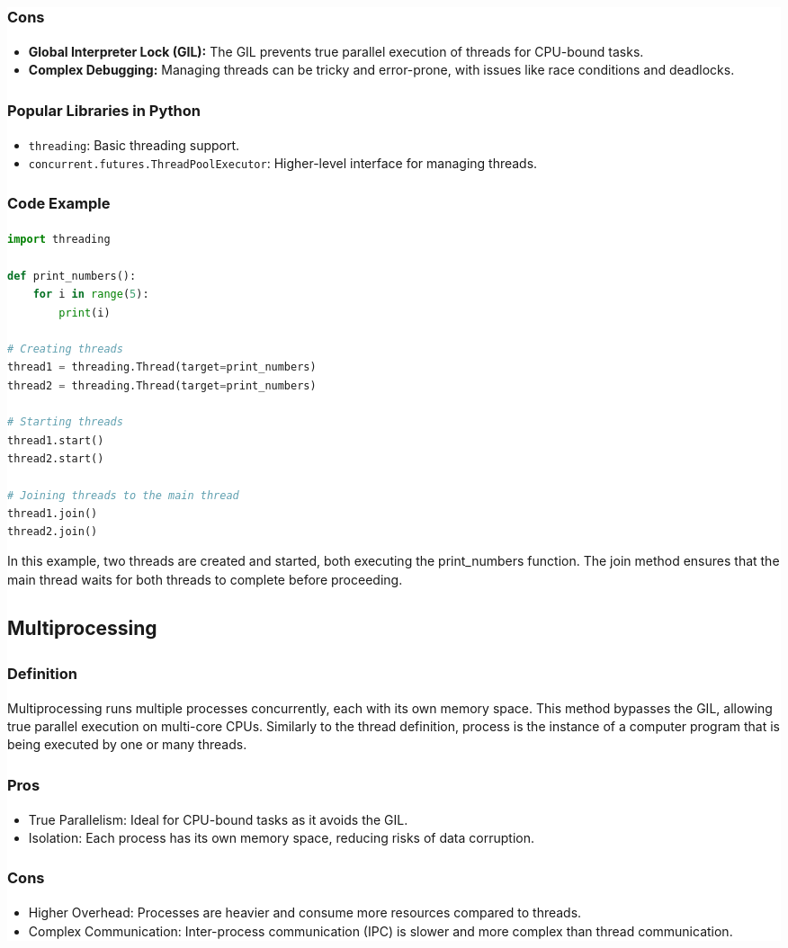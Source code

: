 ### Cons
- **Global Interpreter Lock (GIL):** The GIL prevents true parallel execution of threads for CPU-bound tasks.
- **Complex Debugging:** Managing threads can be tricky and error-prone, with issues like race conditions and deadlocks.

### Popular Libraries in Python
- `threading`: Basic threading support.
- `concurrent.futures.ThreadPoolExecutor`: Higher-level interface for managing threads.

### Code Example

```python
import threading

def print_numbers():
    for i in range(5):
        print(i)

# Creating threads
thread1 = threading.Thread(target=print_numbers)
thread2 = threading.Thread(target=print_numbers)

# Starting threads
thread1.start()
thread2.start()

# Joining threads to the main thread
thread1.join()
thread2.join()
```
In this example, two threads are created and started, both executing the print_numbers function. The join method ensures that the main thread waits for both threads to complete before proceeding.

## Multiprocessing  

### Definition
Multiprocessing runs multiple processes concurrently, each with its own memory space. This method bypasses the GIL, allowing true parallel execution on multi-core CPUs.
Similarly to the thread definition, process is the instance of a computer program that is being executed by one or many threads.

### Pros  
- True Parallelism: Ideal for CPU-bound tasks as it avoids the GIL.
- Isolation: Each process has its own memory space, reducing risks of data corruption.  

### Cons  
- Higher Overhead: Processes are heavier and consume more resources compared to threads.
- Complex Communication: Inter-process communication (IPC) is slower and more complex than thread communication.
